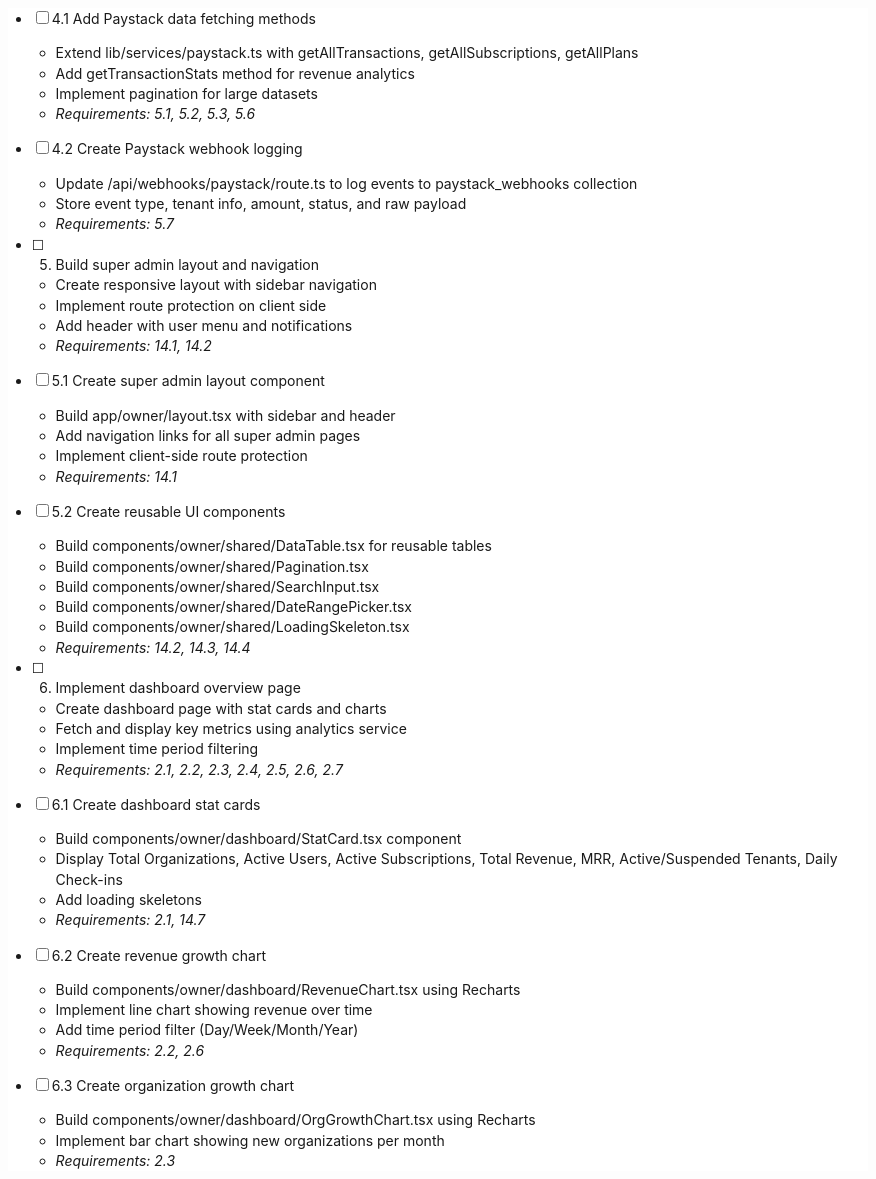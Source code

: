 - [ ] 4.1 Add Paystack data fetching methods
  - Extend lib/services/paystack.ts with getAllTransactions, getAllSubscriptions, getAllPlans
  - Add getTransactionStats method for revenue analytics
  - Implement pagination for large datasets
  - _Requirements: 5.1, 5.2, 5.3, 5.6_

- [ ] 4.2 Create Paystack webhook logging
  - Update /api/webhooks/paystack/route.ts to log events to paystack_webhooks collection
  - Store event type, tenant info, amount, status, and raw payload
  - _Requirements: 5.7_

- [ ] 5. Build super admin layout and navigation
  - Create responsive layout with sidebar navigation
  - Implement route protection on client side
  - Add header with user menu and notifications
  - _Requirements: 14.1, 14.2_

- [ ] 5.1 Create super admin layout component
  - Build app/owner/layout.tsx with sidebar and header
  - Add navigation links for all super admin pages
  - Implement client-side route protection
  - _Requirements: 14.1_

- [ ] 5.2 Create reusable UI components
  - Build components/owner/shared/DataTable.tsx for reusable tables
  - Build components/owner/shared/Pagination.tsx
  - Build components/owner/shared/SearchInput.tsx
  - Build components/owner/shared/DateRangePicker.tsx
  - Build components/owner/shared/LoadingSkeleton.tsx
  - _Requirements: 14.2, 14.3, 14.4_

- [ ] 6. Implement dashboard overview page
  - Create dashboard page with stat cards and charts
  - Fetch and display key metrics using analytics service
  - Implement time period filtering
  - _Requirements: 2.1, 2.2, 2.3, 2.4, 2.5, 2.6, 2.7_

- [ ] 6.1 Create dashboard stat cards
  - Build components/owner/dashboard/StatCard.tsx component
  - Display Total Organizations, Active Users, Active Subscriptions, Total Revenue, MRR, Active/Suspended Tenants, Daily Check-ins
  - Add loading skeletons
  - _Requirements: 2.1, 14.7_

- [ ] 6.2 Create revenue growth chart
  - Build components/owner/dashboard/RevenueChart.tsx using Recharts
  - Implement line chart showing revenue over time
  - Add time period filter (Day/Week/Month/Year)
  - _Requirements: 2.2, 2.6_

- [ ] 6.3 Create organization growth chart
  - Build components/owner/dashboard/OrgGrowthChart.tsx using Recharts
  - Implement bar chart showing new organizations per month
  - _Requirements: 2.3_
